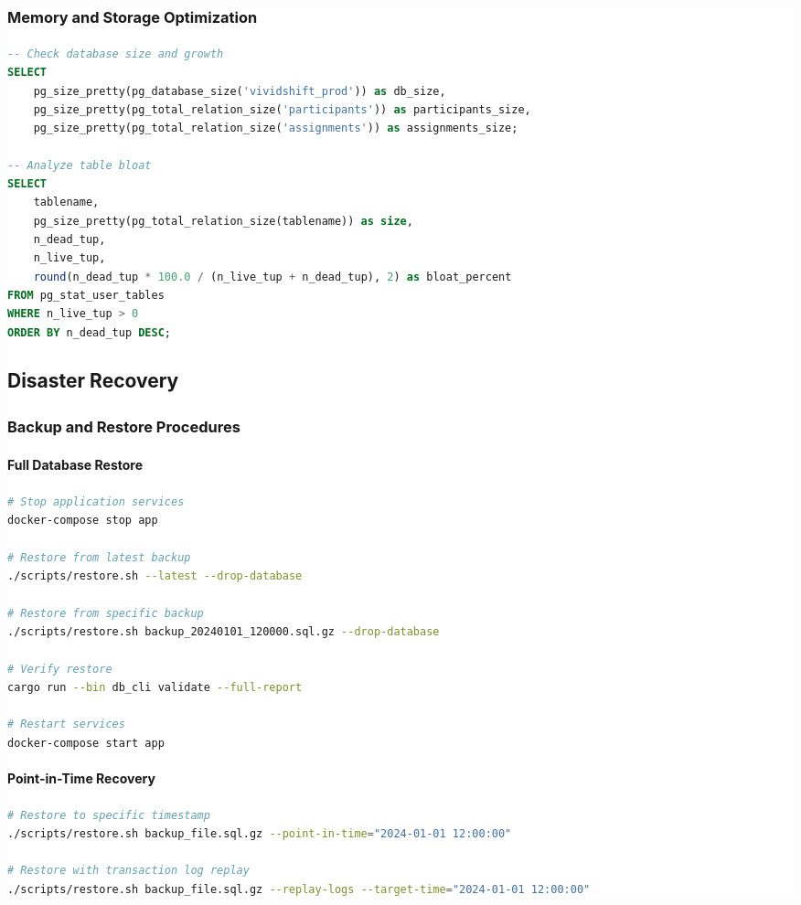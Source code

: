 ### Memory and Storage Optimization
```sql
-- Check database size and growth
SELECT 
    pg_size_pretty(pg_database_size('vividshift_prod')) as db_size,
    pg_size_pretty(pg_total_relation_size('participants')) as participants_size,
    pg_size_pretty(pg_total_relation_size('assignments')) as assignments_size;

-- Analyze table bloat
SELECT 
    tablename,
    pg_size_pretty(pg_total_relation_size(tablename)) as size,
    n_dead_tup,
    n_live_tup,
    round(n_dead_tup * 100.0 / (n_live_tup + n_dead_tup), 2) as bloat_percent
FROM pg_stat_user_tables 
WHERE n_live_tup > 0
ORDER BY n_dead_tup DESC;
```

## Disaster Recovery

### Backup and Restore Procedures

#### Full Database Restore
```bash
# Stop application services
docker-compose stop app

# Restore from latest backup
./scripts/restore.sh --latest --drop-database

# Restore from specific backup
./scripts/restore.sh backup_20240101_120000.sql.gz --drop-database

# Verify restore
cargo run --bin db_cli validate --full-report

# Restart services
docker-compose start app
```

#### Point-in-Time Recovery
```bash
# Restore to specific timestamp
./scripts/restore.sh backup_file.sql.gz --point-in-time="2024-01-01 12:00:00"

# Restore with transaction log replay
./scripts/restore.sh backup_file.sql.gz --replay-logs --target-time="2024-01-01 12:00:00"
```
